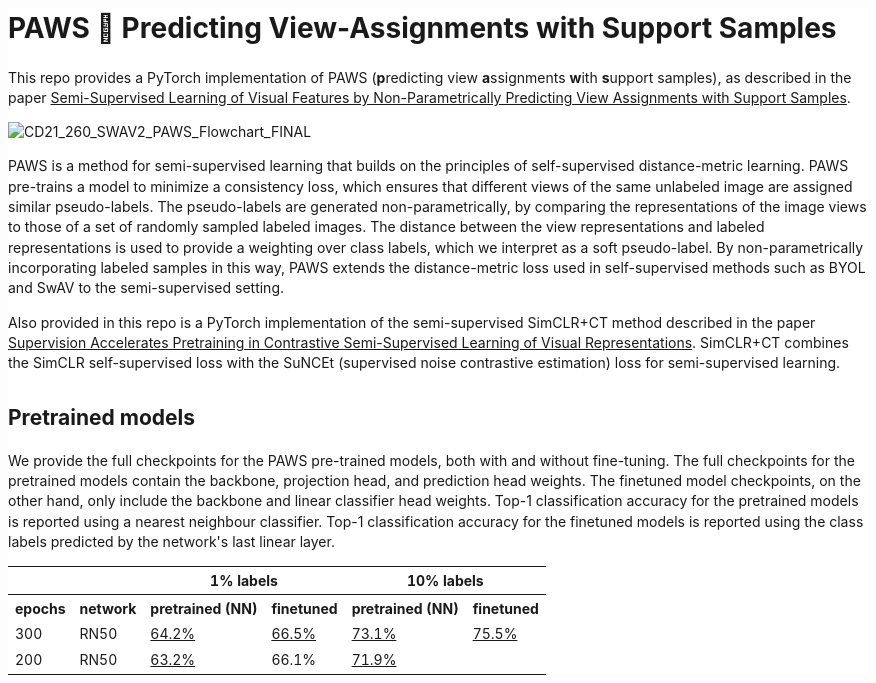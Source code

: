 # PAWS  :paw_prints: **P**redicting View-**A**ssignments **w**ith **S**upport Samples

This repo provides a PyTorch implementation of PAWS (**p**redicting view **a**ssignments **w**ith **s**upport samples), as described in the paper [Semi-Supervised Learning of Visual Features by Non-Parametrically Predicting View Assignments with Support Samples](https://arxiv.org/abs/2104.13963).

![CD21_260_SWAV2_PAWS_Flowchart_FINAL](https://user-images.githubusercontent.com/7530871/116110279-c82ff200-a672-11eb-9037-5c88d787f52e.png)

PAWS is a method for semi-supervised learning that builds on the principles of self-supervised distance-metric learning. PAWS pre-trains a model to minimize a consistency loss, which ensures that different views of the same unlabeled image are assigned similar pseudo-labels. The pseudo-labels are generated non-parametrically, by comparing the representations of the image views to those of a set of randomly sampled labeled images. The distance between the view representations and labeled representations is used to provide a weighting over class labels, which we interpret as a soft pseudo-label. By non-parametrically incorporating labeled samples in this way, PAWS extends the distance-metric loss used in self-supervised methods such as BYOL and SwAV to the semi-supervised setting.

Also provided in this repo is a PyTorch implementation of the semi-supervised SimCLR+CT method described in the paper [Supervision Accelerates Pretraining in Contrastive Semi-Supervised Learning of Visual Representations](https://arxiv.org/abs/2006.10803). SimCLR+CT combines the SimCLR self-supervised loss with the SuNCEt (supervised noise contrastive estimation) loss for semi-supervised learning.

## Pretrained models
We provide the full checkpoints for the PAWS pre-trained models, both with and without fine-tuning. The full checkpoints for the pretrained models contain the backbone, projection head, and prediction head weights. The finetuned model checkpoints, on the other hand, only include the backbone and linear classifier head weights.
Top-1 classification accuracy for the pretrained models is reported using a nearest neighbour classifier. Top-1 classification accuracy for the finetuned models is reported using the class labels predicted by the network's last linear layer.

<table>
  <tr>
    <th colspan="2"></th>
    <th colspan="2">1% labels</th>
    <th colspan="2">10% labels</th>
  </tr>
  <tr>
    <th>epochs</th>
    <th>network</th>
    <th>pretrained (NN)</th>
    <th>finetuned</th>
    <th>pretrained (NN)</th>
    <th>finetuned</th>
  </tr>
  <tr>
    <td>300</td>
    <td>RN50</td>
    <td><a href="https://dl.fbaipublicfiles.com/paws/paws_imgnt_1percent_300ep.pth.tar">64.2%</a></td>
    <td><a href="https://dl.fbaipublicfiles.com/paws/paws_imgnt_1percent_300ep_finetuned.pth.tar">66.5%</a></td>
    <td><a href="https://dl.fbaipublicfiles.com/paws/paws_imgnt_10percent_300ep.pth.tar">73.1%</a></td>
    <td><a href="https://dl.fbaipublicfiles.com/paws/paws_imgnt_10percent_300ep_finetuned.pth.tar">75.5%</a></td>
  </tr>
  <tr>
    <td>200</td>
    <td>RN50</td>
    <td><a href="https://dl.fbaipublicfiles.com/paws/paws_imgnt_1percent_200ep.pth.tar">63.2%</a></td>
    <td>66.1%</td>
    <td><a href="https://dl.fbaipublicfiles.com/paws/paws_imgnt_10percent_200ep.pth.tar">71.9%</a></td>